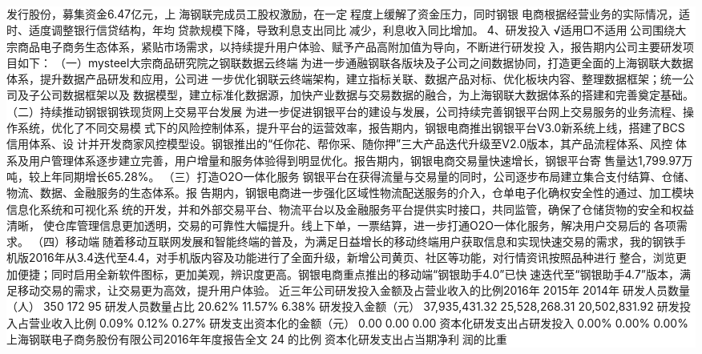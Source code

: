 发行股份，募集资金6.47亿元，上
海钢联完成员工股权激励，在一定
程度上缓解了资金压力，同时钢银
电商根据经营业务的实际情况，适
时、适度调整银行信贷结构，年均
贷款规模下降，导致利息支出同比
减少，利息收入同比增加。
4、研发投入
√适用□不适用
公司围绕大宗商品电子商务生态体系，紧贴市场需求，以持续提升用户体验、赋予产品高附加值为导向，不断进行研发投
入，报告期内公司主要研发项目如下：
（一）mysteel大宗商品研究院之钢联数据云终端
为进一步通融钢联各版块及子公司之间数据协同，打造更全面的上海钢联大数据体系，提升数据产品研发和应用，公司进
一步优化钢联云终端架构，建立指标关联、数据产品对标、优化板块内容、整理数据框架；统一公司及子公司数据框架以及
数据模型，建立标准化数据源，加快产业数据与交易数据的融合，为上海钢联大数据体系的搭建和完善奠定基础。
（二）持续推动钢银钢铁现货网上交易平台发展
为进一步促进钢银平台的建设与发展，公司持续完善钢银平台网上交易服务的业务流程、操作系统，优化了不同交易模
式下的风险控制体系，提升平台的运营效率，报告期内，钢银电商推出钢银平台V3.0新系统上线，搭建了BCS信用体系、设
计并开发商家风控模型设。钢银推出的“任你花、帮你采、随你押”三大产品迭代升级至V2.0版本，其产品流程体系、风控
体系及用户管理体系逐步建立完善，用户增量和服务体验得到明显优化。报告期内，钢银电商交易量快速增长，钢银平台寄
售量达1,799.97万吨，较上年同期增长65.28%。
（三）打造O2O一体化服务
钢银平台在获得流量与交易量的同时，公司逐步布局建立集合支付结算、仓储、物流、数据、金融服务的生态体系。报
告期内，钢银电商进一步强化区域性物流配送服务的介入，仓单电子化确权安全性的通过、加工模块信息化系统和可视化系
统的开发，并和外部交易平台、物流平台以及金融服务平台提供实时接口，共同监管，确保了仓储货物的安全和权益清晰，
使仓库管理信息更加透明，交易的可靠性大幅提升。线上下单，一票结算，进一步打通O2O一体化服务，解决用户交易后的
各项需求。
（四）移动端
随着移动互联网发展和智能终端的普及，为满足日益增长的移动终端用户获取信息和实现快速交易的需求，我的钢铁手
机版2016年从3.4迭代至4.4，对手机版内容及功能进行了全面升级，新增公司黄页、社区等功能，对行情资讯按照品种进行
整合，浏览更加便捷；同时启用全新软件图标，更加美观，辨识度更高。钢银电商重点推出的移动端“钢银助手4.0”已快
速迭代至“钢银助手4.7”版本，满足移动交易的需求，让交易更为高效，提升用户体验。
近三年公司研发投入金额及占营业收入的比例2016年
2015年
2014年
研发人员数量（人）
350
172
95
研发人员数量占比
20.62%
11.57%
6.38%
研发投入金额（元）
37,935,431.32
25,528,268.31
20,502,831.92
研发投入占营业收入比例
0.09%
0.12%
0.27%
研发支出资本化的金额（元）
0.00
0.00
0.00
资本化研发支出占研发投入
0.00%
0.00%
0.00%
上海钢联电子商务股份有限公司2016年年度报告全文
24
的比例
资本化研发支出占当期净利
润的比重